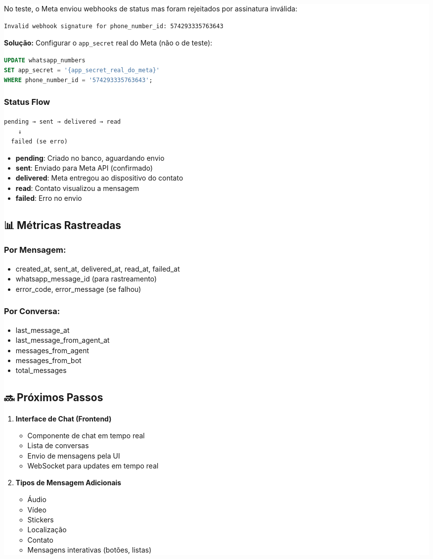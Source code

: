 No teste, o Meta enviou webhooks de status mas foram rejeitados por assinatura inválida:
```
Invalid webhook signature for phone_number_id: 574293335763643
```

**Solução:** Configurar o `app_secret` real do Meta (não o de teste):

```sql
UPDATE whatsapp_numbers
SET app_secret = '{app_secret_real_do_meta}'
WHERE phone_number_id = '574293335763643';
```

### Status Flow

```
pending → sent → delivered → read
    ↓
  failed (se erro)
```

- **pending**: Criado no banco, aguardando envio
- **sent**: Enviado para Meta API (confirmado)
- **delivered**: Meta entregou ao dispositivo do contato
- **read**: Contato visualizou a mensagem
- **failed**: Erro no envio

## 📊 Métricas Rastreadas

### Por Mensagem:
- created_at, sent_at, delivered_at, read_at, failed_at
- whatsapp_message_id (para rastreamento)
- error_code, error_message (se falhou)

### Por Conversa:
- last_message_at
- last_message_from_agent_at
- messages_from_agent
- messages_from_bot
- total_messages

## 🔜 Próximos Passos

1. **Interface de Chat (Frontend)**
   - Componente de chat em tempo real
   - Lista de conversas
   - Envio de mensagens pela UI
   - WebSocket para updates em tempo real

2. **Tipos de Mensagem Adicionais**
   - Áudio
   - Vídeo
   - Stickers
   - Localização
   - Contato
   - Mensagens interativas (botões, listas)
